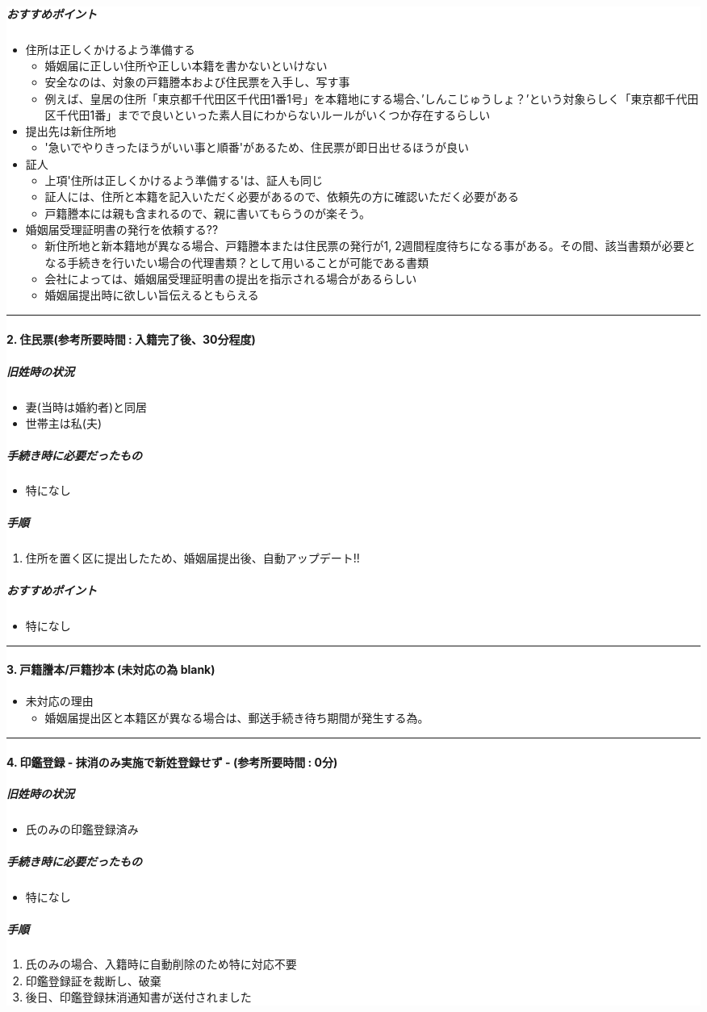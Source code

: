 ##### おすすめポイント
* 住所は正しくかけるよう準備する
    * 婚姻届に正しい住所や正しい本籍を書かないといけない
    * 安全なのは、対象の戸籍謄本および住民票を入手し、写す事
    * 例えば、皇居の住所「東京都千代田区千代田1番1号」を本籍地にする場合、’しんこじゅうしょ？’という対象らしく「東京都千代田区千代田1番」までで良いといった素人目にわからないルールがいくつか存在するらしい
* 提出先は新住所地
    * '急いでやりきったほうがいい事と順番'があるため、住民票が即日出せるほうが良い
* 証人
    * 上項'住所は正しくかけるよう準備する'は、証人も同じ
    * 証人には、住所と本籍を記入いただく必要があるので、依頼先の方に確認いただく必要がある
    * 戸籍謄本には親も含まれるので、親に書いてもらうのが楽そう。
* 婚姻届受理証明書の発行を依頼する??
    * 新住所地と新本籍地が異なる場合、戸籍謄本または住民票の発行が1, 2週間程度待ちになる事がある。その間、該当書類が必要となる手続きを行いたい場合の代理書類？として用いることが可能である書類
    * 会社によっては、婚姻届受理証明書の提出を指示される場合があるらしい
    * 婚姻届提出時に欲しい旨伝えるともらえる

---

#### <p id="002">2. 住民票(参考所要時間 : 入籍完了後、30分程度)</p>

##### 旧姓時の状況
* 妻(当時は婚約者)と同居
* 世帯主は私(夫)

##### 手続き時に必要だったもの
* 特になし

##### 手順
1. 住所を置く区に提出したため、婚姻届提出後、自動アップデート!!

##### おすすめポイント
* 特になし

----

#### <p id="003">3. 戸籍謄本/戸籍抄本 (未対応の為 blank)</p>

* 未対応の理由
    * 婚姻届提出区と本籍区が異なる場合は、郵送手続き待ち期間が発生する為。

----

#### <p id="004">4. 印鑑登録 - 抹消のみ実施で新姓登録せず - (参考所要時間 : 0分)</p>

##### 旧姓時の状況

* 氏のみの印鑑登録済み

##### 手続き時に必要だったもの
* 特になし

##### 手順
1. 氏のみの場合、入籍時に自動削除のため特に対応不要
2. 印鑑登録証を裁断し、破棄
3. 後日、印鑑登録抹消通知書が送付されました
